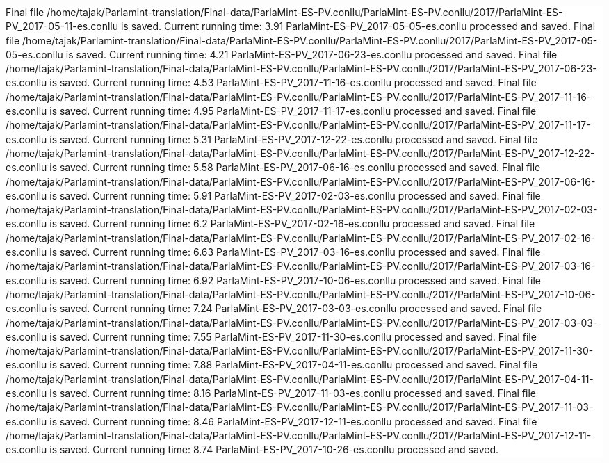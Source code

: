 Final file /home/tajak/Parlamint-translation/Final-data/ParlaMint-ES-PV.conllu/ParlaMint-ES-PV.conllu/2017/ParlaMint-ES-PV_2017-05-11-es.conllu is saved.
Current running time: 3.91
ParlaMint-ES-PV_2017-05-05-es.conllu processed and saved.
Final file /home/tajak/Parlamint-translation/Final-data/ParlaMint-ES-PV.conllu/ParlaMint-ES-PV.conllu/2017/ParlaMint-ES-PV_2017-05-05-es.conllu is saved.
Current running time: 4.21
ParlaMint-ES-PV_2017-06-23-es.conllu processed and saved.
Final file /home/tajak/Parlamint-translation/Final-data/ParlaMint-ES-PV.conllu/ParlaMint-ES-PV.conllu/2017/ParlaMint-ES-PV_2017-06-23-es.conllu is saved.
Current running time: 4.53
ParlaMint-ES-PV_2017-11-16-es.conllu processed and saved.
Final file /home/tajak/Parlamint-translation/Final-data/ParlaMint-ES-PV.conllu/ParlaMint-ES-PV.conllu/2017/ParlaMint-ES-PV_2017-11-16-es.conllu is saved.
Current running time: 4.95
ParlaMint-ES-PV_2017-11-17-es.conllu processed and saved.
Final file /home/tajak/Parlamint-translation/Final-data/ParlaMint-ES-PV.conllu/ParlaMint-ES-PV.conllu/2017/ParlaMint-ES-PV_2017-11-17-es.conllu is saved.
Current running time: 5.31
ParlaMint-ES-PV_2017-12-22-es.conllu processed and saved.
Final file /home/tajak/Parlamint-translation/Final-data/ParlaMint-ES-PV.conllu/ParlaMint-ES-PV.conllu/2017/ParlaMint-ES-PV_2017-12-22-es.conllu is saved.
Current running time: 5.58
ParlaMint-ES-PV_2017-06-16-es.conllu processed and saved.
Final file /home/tajak/Parlamint-translation/Final-data/ParlaMint-ES-PV.conllu/ParlaMint-ES-PV.conllu/2017/ParlaMint-ES-PV_2017-06-16-es.conllu is saved.
Current running time: 5.91
ParlaMint-ES-PV_2017-02-03-es.conllu processed and saved.
Final file /home/tajak/Parlamint-translation/Final-data/ParlaMint-ES-PV.conllu/ParlaMint-ES-PV.conllu/2017/ParlaMint-ES-PV_2017-02-03-es.conllu is saved.
Current running time: 6.2
ParlaMint-ES-PV_2017-02-16-es.conllu processed and saved.
Final file /home/tajak/Parlamint-translation/Final-data/ParlaMint-ES-PV.conllu/ParlaMint-ES-PV.conllu/2017/ParlaMint-ES-PV_2017-02-16-es.conllu is saved.
Current running time: 6.63
ParlaMint-ES-PV_2017-03-16-es.conllu processed and saved.
Final file /home/tajak/Parlamint-translation/Final-data/ParlaMint-ES-PV.conllu/ParlaMint-ES-PV.conllu/2017/ParlaMint-ES-PV_2017-03-16-es.conllu is saved.
Current running time: 6.92
ParlaMint-ES-PV_2017-10-06-es.conllu processed and saved.
Final file /home/tajak/Parlamint-translation/Final-data/ParlaMint-ES-PV.conllu/ParlaMint-ES-PV.conllu/2017/ParlaMint-ES-PV_2017-10-06-es.conllu is saved.
Current running time: 7.24
ParlaMint-ES-PV_2017-03-03-es.conllu processed and saved.
Final file /home/tajak/Parlamint-translation/Final-data/ParlaMint-ES-PV.conllu/ParlaMint-ES-PV.conllu/2017/ParlaMint-ES-PV_2017-03-03-es.conllu is saved.
Current running time: 7.55
ParlaMint-ES-PV_2017-11-30-es.conllu processed and saved.
Final file /home/tajak/Parlamint-translation/Final-data/ParlaMint-ES-PV.conllu/ParlaMint-ES-PV.conllu/2017/ParlaMint-ES-PV_2017-11-30-es.conllu is saved.
Current running time: 7.88
ParlaMint-ES-PV_2017-04-11-es.conllu processed and saved.
Final file /home/tajak/Parlamint-translation/Final-data/ParlaMint-ES-PV.conllu/ParlaMint-ES-PV.conllu/2017/ParlaMint-ES-PV_2017-04-11-es.conllu is saved.
Current running time: 8.16
ParlaMint-ES-PV_2017-11-03-es.conllu processed and saved.
Final file /home/tajak/Parlamint-translation/Final-data/ParlaMint-ES-PV.conllu/ParlaMint-ES-PV.conllu/2017/ParlaMint-ES-PV_2017-11-03-es.conllu is saved.
Current running time: 8.46
ParlaMint-ES-PV_2017-12-11-es.conllu processed and saved.
Final file /home/tajak/Parlamint-translation/Final-data/ParlaMint-ES-PV.conllu/ParlaMint-ES-PV.conllu/2017/ParlaMint-ES-PV_2017-12-11-es.conllu is saved.
Current running time: 8.74
ParlaMint-ES-PV_2017-10-26-es.conllu processed and saved.